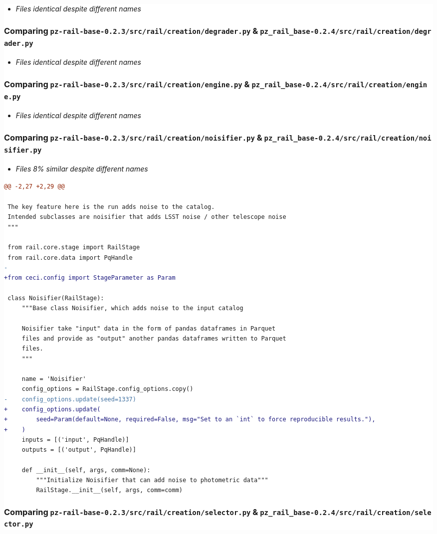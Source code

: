  * *Files identical despite different names*

### Comparing `pz-rail-base-0.2.3/src/rail/creation/degrader.py` & `pz_rail_base-0.2.4/src/rail/creation/degrader.py`

 * *Files identical despite different names*

### Comparing `pz-rail-base-0.2.3/src/rail/creation/engine.py` & `pz_rail_base-0.2.4/src/rail/creation/engine.py`

 * *Files identical despite different names*

### Comparing `pz-rail-base-0.2.3/src/rail/creation/noisifier.py` & `pz_rail_base-0.2.4/src/rail/creation/noisifier.py`

 * *Files 8% similar despite different names*

```diff
@@ -2,27 +2,29 @@
 
 The key feature here is the run adds noise to the catalog. 
 Intended subclasses are noisifier that adds LSST noise / other telescope noise
 """
 
 from rail.core.stage import RailStage
 from rail.core.data import PqHandle
-
+from ceci.config import StageParameter as Param
 
 class Noisifier(RailStage):
     """Base class Noisifier, which adds noise to the input catalog
 
     Noisifier take "input" data in the form of pandas dataframes in Parquet 
     files and provide as "output" another pandas dataframes written to Parquet 
     files.
     """
 
     name = 'Noisifier'
     config_options = RailStage.config_options.copy()
-    config_options.update(seed=1337)
+    config_options.update(
+        seed=Param(default=None, required=False, msg="Set to an `int` to force reproducible results."),
+    )
     inputs = [('input', PqHandle)]
     outputs = [('output', PqHandle)]
 
     def __init__(self, args, comm=None):
         """Initialize Noisifier that can add noise to photometric data"""
         RailStage.__init__(self, args, comm=comm)
```

### Comparing `pz-rail-base-0.2.3/src/rail/creation/selector.py` & `pz_rail_base-0.2.4/src/rail/creation/selector.py`
